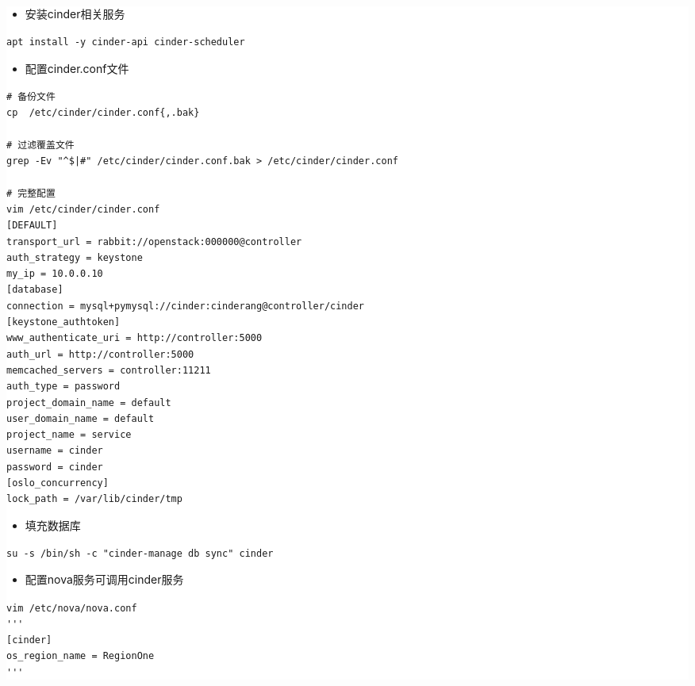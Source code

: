 

+ 安装cinder相关服务

```shell
apt install -y cinder-api cinder-scheduler
```



+ 配置cinder.conf文件

```shell
# 备份文件
cp  /etc/cinder/cinder.conf{,.bak}

# 过滤覆盖文件
grep -Ev "^$|#" /etc/cinder/cinder.conf.bak > /etc/cinder/cinder.conf

# 完整配置
vim /etc/cinder/cinder.conf
[DEFAULT]
transport_url = rabbit://openstack:000000@controller
auth_strategy = keystone
my_ip = 10.0.0.10
[database]
connection = mysql+pymysql://cinder:cinderang@controller/cinder
[keystone_authtoken]
www_authenticate_uri = http://controller:5000
auth_url = http://controller:5000
memcached_servers = controller:11211
auth_type = password
project_domain_name = default
user_domain_name = default
project_name = service
username = cinder
password = cinder
[oslo_concurrency]
lock_path = /var/lib/cinder/tmp
```



+ 填充数据库

```shell
su -s /bin/sh -c "cinder-manage db sync" cinder
```



+ 配置nova服务可调用cinder服务

```shell
vim /etc/nova/nova.conf
'''
[cinder]
os_region_name = RegionOne
'''
```
